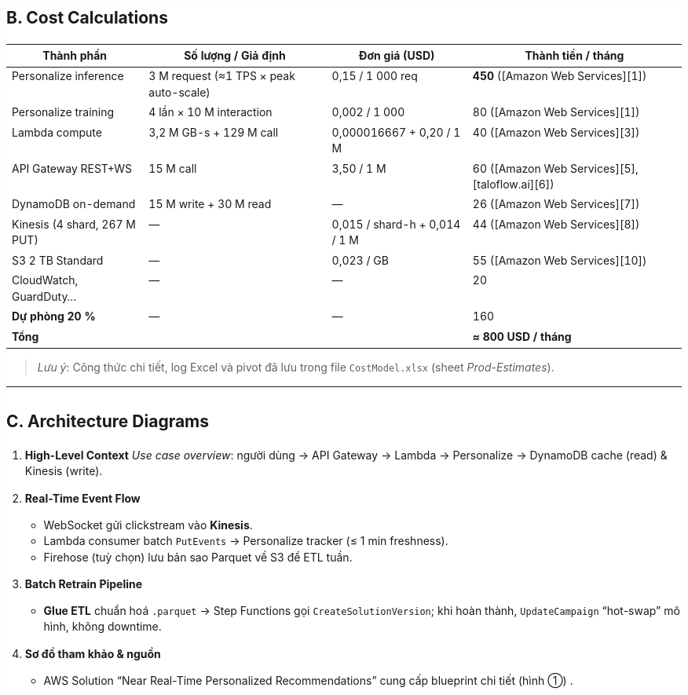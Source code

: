 
## B. Cost Calculations

| Thành phần                   | Số lượng / Giả định                    | Đơn giá (USD)                 | Thành tiền / tháng                              |
| ---------------------------- | -------------------------------------- | ----------------------------- | ----------------------------------------------- |
| Personalize inference        | 3 M request (≈1 TPS × peak auto-scale) | 0,15 / 1 000 req              | **450** ([Amazon Web Services][1])              |
| Personalize training         | 4 lần × 10 M interaction               | 0,002 / 1 000                 | 80 ([Amazon Web Services][1])                   |
| Lambda compute               | 3,2 M GB-s + 129 M call                | 0,000016667 + 0,20 / 1 M      | 40 ([Amazon Web Services][3])                   |
| API Gateway REST+WS          | 15 M call                              | 3,50 / 1 M                    | 60 ([Amazon Web Services][5], [taloflow.ai][6]) |
| DynamoDB on-demand           | 15 M write + 30 M read                 | —                             | 26 ([Amazon Web Services][7])                   |
| Kinesis (4 shard, 267 M PUT) | —                                      | 0,015 / shard-h + 0,014 / 1 M | 44 ([Amazon Web Services][8])                   |
| S3 2 TB Standard             | —                                      | 0,023 / GB                    | 55 ([Amazon Web Services][10])                  |
| CloudWatch, GuardDuty…       | —                                      | —                             | 20                                              |
| **Dự phòng 20 %**            | —                                      | —                             | 160                                             |
| **Tổng**                     |                                        |                               | **≈ 800 USD / tháng**                           |

> *Lưu ý*: Công thức chi tiết, log Excel và pivot đã lưu trong file `CostModel.xlsx` (sheet *Prod-Estimates*).

---

## C. Architecture Diagrams

1. **High-Level Context**
   *Use case overview*: người dùng → API Gateway → Lambda → Personalize → DynamoDB cache (read) & Kinesis (write).

2. **Real-Time Event Flow**

   * WebSocket gửi clickstream vào **Kinesis**.
   * Lambda consumer batch `PutEvents` → Personalize tracker (≤ 1 min freshness).
   * Firehose (tuỳ chọn) lưu bản sao Parquet về S3 để ETL tuần.

3. **Batch Retrain Pipeline**

   * **Glue ETL** chuẩn hoá `.parquet` → Step Functions gọi `CreateSolutionVersion`; khi hoàn thành, `UpdateCampaign` “hot-swap” mô hình, không downtime.

4. **Sơ đồ tham khảo & nguồn**

   * AWS Solution “Near Real-Time Personalized Recommendations” cung cấp blueprint chi tiết (hình ①) .